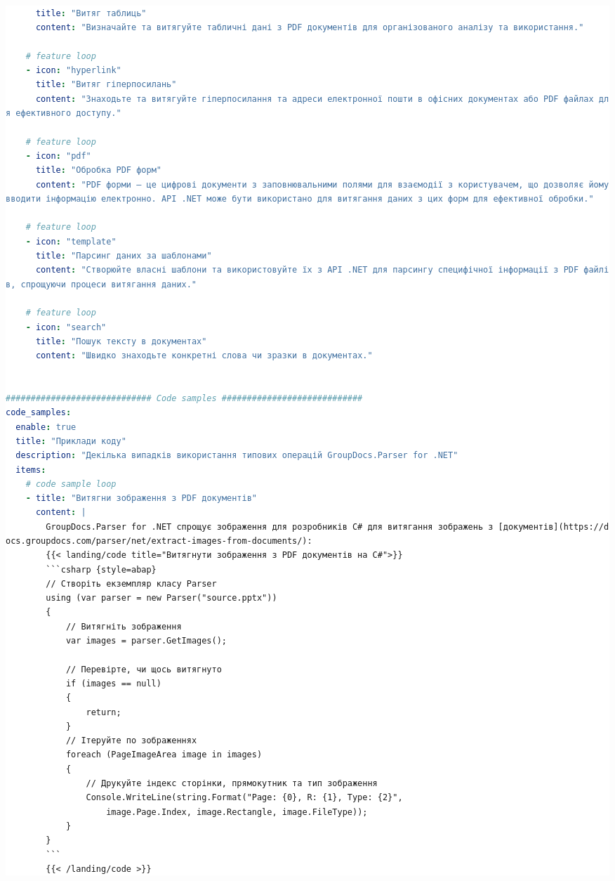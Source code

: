 ```yaml
      title: "Витяг таблиць"
      content: "Визначайте та витягуйте табличні дані з PDF документів для організованого аналізу та використання."

    # feature loop
    - icon: "hyperlink"
      title: "Витяг гіперпосилань"
      content: "Знаходьте та витягуйте гіперпосилання та адреси електронної пошти в офісних документах або PDF файлах для ефективного доступу."

    # feature loop
    - icon: "pdf"
      title: "Обробка PDF форм"
      content: "PDF форми — це цифрові документи з заповнювальними полями для взаємодії з користувачем, що дозволяє йому вводити інформацію електронно. API .NET може бути використано для витягання даних з цих форм для ефективної обробки."

    # feature loop
    - icon: "template"
      title: "Парсинг даних за шаблонами"
      content: "Створюйте власні шаблони та використовуйте їх з API .NET для парсингу специфічної інформації з PDF файлів, спрощуючи процеси витягання даних."

    # feature loop
    - icon: "search"
      title: "Пошук тексту в документах"
      content: "Швидко знаходьте конкретні слова чи зразки в документах."


############################# Code samples ############################
code_samples:
  enable: true
  title: "Приклади коду"
  description: "Декілька випадків використання типових операцій GroupDocs.Parser for .NET"
  items:
    # code sample loop
    - title: "Витягни зображення з PDF документів"
      content: |
        GroupDocs.Parser for .NET спрощує зображення для розробників C# для витягання зображень з [документів](https://docs.groupdocs.com/parser/net/extract-images-from-documents/):
        {{< landing/code title="Витягнути зображення з PDF документів на C#">}}
        ```csharp {style=abap}
        // Створіть екземпляр класу Parser
        using (var parser = new Parser("source.pptx"))
        {
            // Витягніть зображення
            var images = parser.GetImages();

            // Перевірте, чи щось витягнуто
            if (images == null)
            {
                return;
            }
            // Ітеруйте по зображеннях
            foreach (PageImageArea image in images)
            {
                // Друкуйте індекс сторінки, прямокутник та тип зображення
                Console.WriteLine(string.Format("Page: {0}, R: {1}, Type: {2}", 
                    image.Page.Index, image.Rectangle, image.FileType));
            }
        }
        ```
        {{< /landing/code >}}
```